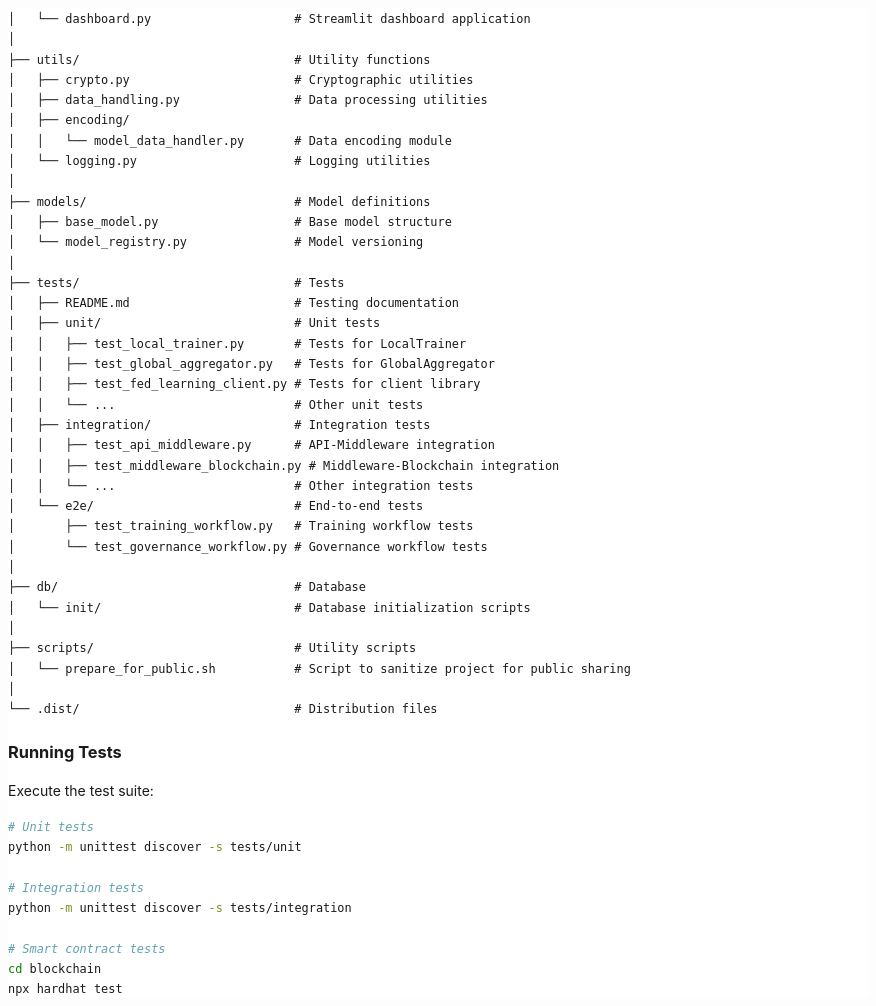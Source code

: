```
│   └── dashboard.py                    # Streamlit dashboard application
│
├── utils/                              # Utility functions
│   ├── crypto.py                       # Cryptographic utilities
│   ├── data_handling.py                # Data processing utilities
│   ├── encoding/
│   │   └── model_data_handler.py       # Data encoding module
│   └── logging.py                      # Logging utilities
│
├── models/                             # Model definitions
│   ├── base_model.py                   # Base model structure
│   └── model_registry.py               # Model versioning
│
├── tests/                              # Tests
│   ├── README.md                       # Testing documentation
│   ├── unit/                           # Unit tests
│   │   ├── test_local_trainer.py       # Tests for LocalTrainer
│   │   ├── test_global_aggregator.py   # Tests for GlobalAggregator
│   │   ├── test_fed_learning_client.py # Tests for client library
│   │   └── ...                         # Other unit tests
│   ├── integration/                    # Integration tests
│   │   ├── test_api_middleware.py      # API-Middleware integration
│   │   ├── test_middleware_blockchain.py # Middleware-Blockchain integration
│   │   └── ...                         # Other integration tests
│   └── e2e/                            # End-to-end tests
│       ├── test_training_workflow.py   # Training workflow tests
│       └── test_governance_workflow.py # Governance workflow tests
│
├── db/                                 # Database
│   └── init/                           # Database initialization scripts
│
├── scripts/                            # Utility scripts
│   └── prepare_for_public.sh           # Script to sanitize project for public sharing
│
└── .dist/                              # Distribution files
```

### Running Tests

Execute the test suite:

```bash
# Unit tests
python -m unittest discover -s tests/unit

# Integration tests
python -m unittest discover -s tests/integration

# Smart contract tests
cd blockchain
npx hardhat test
```

